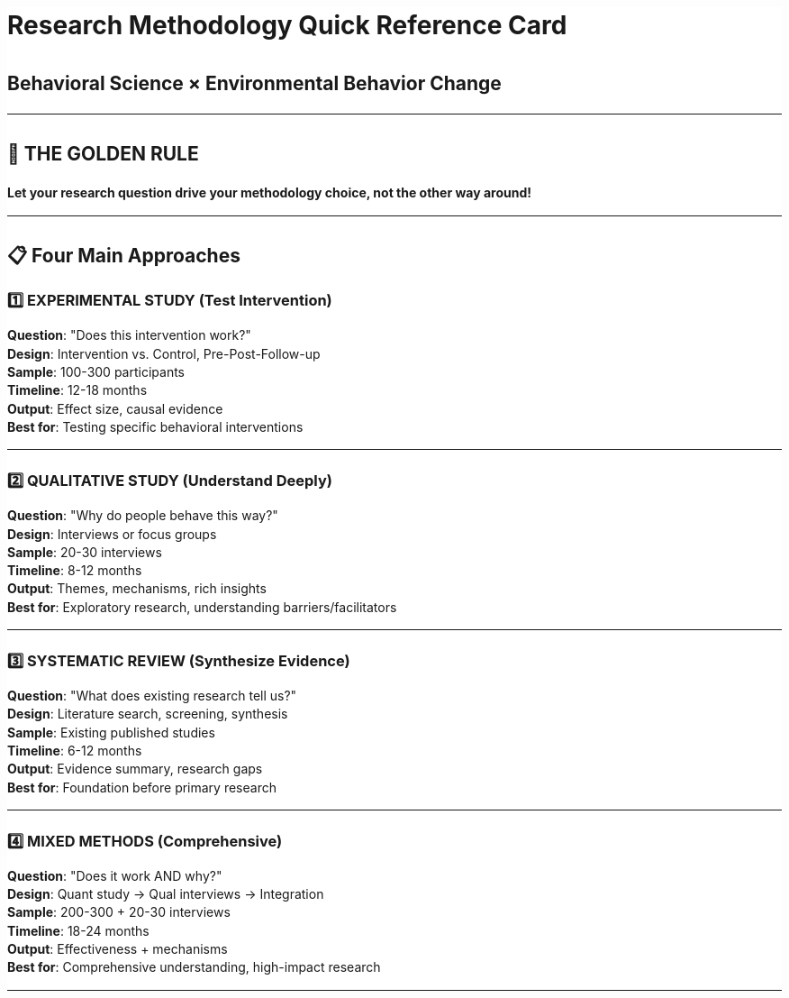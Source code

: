 # Research Methodology Quick Reference Card
## Behavioral Science × Environmental Behavior Change

---

## 🎯 THE GOLDEN RULE
**Let your research question drive your methodology choice, not the other way around!**

---

## 📋 Four Main Approaches

### 1️⃣ EXPERIMENTAL STUDY (Test Intervention)
**Question**: "Does this intervention work?"  
**Design**: Intervention vs. Control, Pre-Post-Follow-up  
**Sample**: 100-300 participants  
**Timeline**: 12-18 months  
**Output**: Effect size, causal evidence  
**Best for**: Testing specific behavioral interventions

---

### 2️⃣ QUALITATIVE STUDY (Understand Deeply)
**Question**: "Why do people behave this way?"  
**Design**: Interviews or focus groups  
**Sample**: 20-30 interviews  
**Timeline**: 8-12 months  
**Output**: Themes, mechanisms, rich insights  
**Best for**: Exploratory research, understanding barriers/facilitators

---

### 3️⃣ SYSTEMATIC REVIEW (Synthesize Evidence)
**Question**: "What does existing research tell us?"  
**Design**: Literature search, screening, synthesis  
**Sample**: Existing published studies  
**Timeline**: 6-12 months  
**Output**: Evidence summary, research gaps  
**Best for**: Foundation before primary research

---

### 4️⃣ MIXED METHODS (Comprehensive)
**Question**: "Does it work AND why?"  
**Design**: Quant study → Qual interviews → Integration  
**Sample**: 200-300 + 20-30 interviews  
**Timeline**: 18-24 months  
**Output**: Effectiveness + mechanisms  
**Best for**: Comprehensive understanding, high-impact research

---